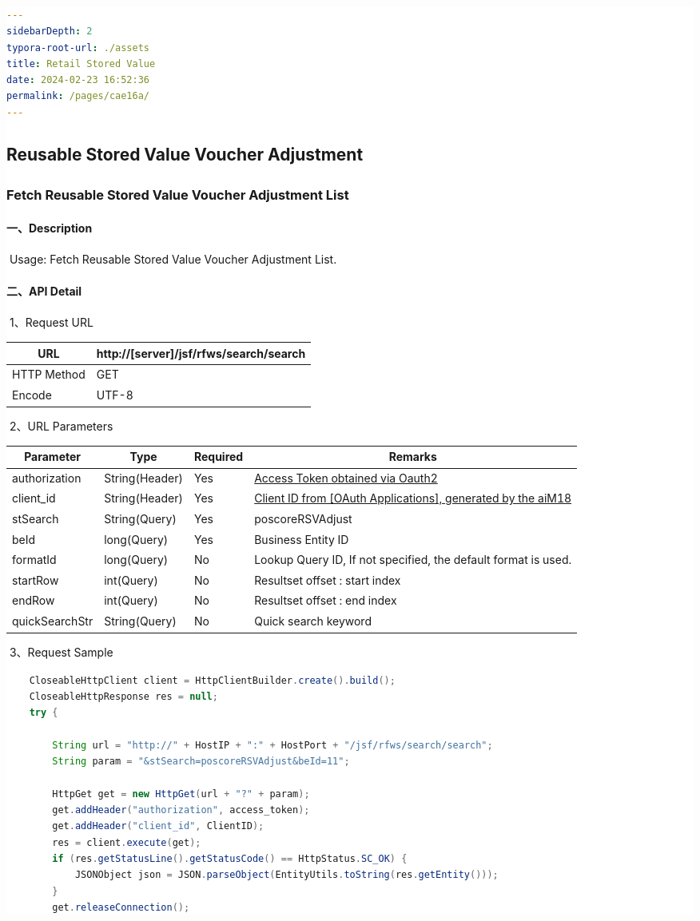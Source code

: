 ```yaml
---
sidebarDepth: 2
typora-root-url: ./assets
title: Retail Stored Value
date: 2024-02-23 16:52:36
permalink: /pages/cae16a/
---
```




## Reusable Stored Value Voucher Adjustment

### Fetch Reusable Stored Value Voucher Adjustment List

#### 一、Description

​		 Usage: Fetch Reusable Stored Value Voucher Adjustment List.

#### 二、API Detail

​		1、Request URL

| URL      | http://[server]/jsf/rfws/search/search |
| -------- | -------------------------------------- |
| HTTP Method | GET                                    |
| Encode     | UTF-8                                  |

​		2、URL Parameters

| Parameter             | Type             | Required   | Remarks                                       |
| -------------- | -------------- | ---- | ---------------------------------------- |
| authorization  | String(Header) | Yes    | [Access Token obtained via Oauth2](/pages/b24673/#generate-access-token) |
| client_id      | String(Header) | Yes    | [Client ID from [OAuth Applications], generated by the aiM18](/pages/b24673/#register-your-app) |
| stSearch       | String(Query)  | Yes    | poscoreRSVAdjust                         |
| beId           | long(Query)    | Yes    | Business Entity ID                           |
| formatId       | long(Query)    | No    | Lookup Query ID, If not specified, the default format is used. |
| startRow       | int(Query)     | No    | Resultset offset : start index                                 |
| endRow         | int(Query)     | No    | Resultset offset : end index                                 |
| quickSearchStr | String(Query)  | No    | Quick search keyword                              |

​		3、Request Sample

```java
	CloseableHttpClient client = HttpClientBuilder.create().build();
	CloseableHttpResponse res = null;
	try {

		String url = "http://" + HostIP + ":" + HostPort + "/jsf/rfws/search/search";
		String param = "&stSearch=poscoreRSVAdjust&beId=11";

		HttpGet get = new HttpGet(url + "?" + param);
		get.addHeader("authorization", access_token);
		get.addHeader("client_id", ClientID);
		res = client.execute(get);
		if (res.getStatusLine().getStatusCode() == HttpStatus.SC_OK) {
			JSONObject json = JSON.parseObject(EntityUtils.toString(res.getEntity()));
		}
		get.releaseConnection();
```
